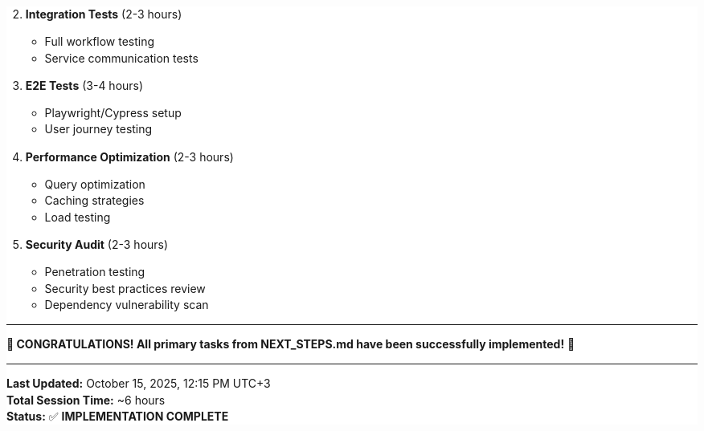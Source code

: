 2. **Integration Tests** (2-3 hours)
   - Full workflow testing
   - Service communication tests

3. **E2E Tests** (3-4 hours)
   - Playwright/Cypress setup
   - User journey testing

4. **Performance Optimization** (2-3 hours)
   - Query optimization
   - Caching strategies
   - Load testing

5. **Security Audit** (2-3 hours)
   - Penetration testing
   - Security best practices review
   - Dependency vulnerability scan

---

**🎊 CONGRATULATIONS! All primary tasks from NEXT_STEPS.md have been successfully implemented!** 🎊

---

**Last Updated:** October 15, 2025, 12:15 PM UTC+3  
**Total Session Time:** ~6 hours  
**Status:** ✅ **IMPLEMENTATION COMPLETE**
